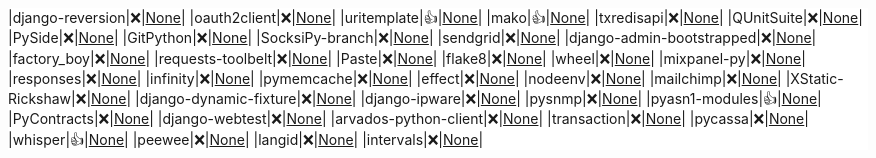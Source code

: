 |django-reversion|:x:|[None](./logs/django-reversion_build.log)|
|oauth2client|:x:|[None](./logs/oauth2client_build.log)|
|uritemplate|:+1:|[None](./logs/uritemplate_build.log)|
|mako|:+1:|[None](./logs/mako_build.log)|
|txredisapi|:x:|[None](./logs/txredisapi_build.log)|
|QUnitSuite|:x:|[None](./logs/QUnitSuite_build.log)|
|PySide|:x:|[None](./logs/PySide_build.log)|
|GitPython|:x:|[None](./logs/GitPython_build.log)|
|SocksiPy-branch|:x:|[None](./logs/SocksiPy-branch_build.log)|
|sendgrid|:x:|[None](./logs/sendgrid_build.log)|
|django-admin-bootstrapped|:x:|[None](./logs/django-admin-bootstrapped_build.log)|
|factory_boy|:x:|[None](./logs/factory_boy_build.log)|
|requests-toolbelt|:x:|[None](./logs/requests-toolbelt_build.log)|
|Paste|:x:|[None](./logs/Paste_build.log)|
|flake8|:x:|[None](./logs/flake8_build.log)|
|wheel|:x:|[None](./logs/wheel_build.log)|
|mixpanel-py|:x:|[None](./logs/mixpanel-py_build.log)|
|responses|:x:|[None](./logs/responses_build.log)|
|infinity|:x:|[None](./logs/infinity_build.log)|
|pymemcache|:x:|[None](./logs/pymemcache_build.log)|
|effect|:x:|[None](./logs/effect_build.log)|
|nodeenv|:x:|[None](./logs/nodeenv_build.log)|
|mailchimp|:x:|[None](./logs/mailchimp_build.log)|
|XStatic-Rickshaw|:x:|[None](./logs/XStatic-Rickshaw_build.log)|
|django-dynamic-fixture|:x:|[None](./logs/django-dynamic-fixture_build.log)|
|django-ipware|:x:|[None](./logs/django-ipware_build.log)|
|pysnmp|:x:|[None](./logs/pysnmp_build.log)|
|pyasn1-modules|:+1:|[None](./logs/pyasn1-modules_build.log)|
|PyContracts|:x:|[None](./logs/PyContracts_build.log)|
|django-webtest|:x:|[None](./logs/django-webtest_build.log)|
|arvados-python-client|:x:|[None](./logs/arvados-python-client_build.log)|
|transaction|:x:|[None](./logs/transaction_build.log)|
|pycassa|:x:|[None](./logs/pycassa_build.log)|
|whisper|:+1:|[None](./logs/whisper_build.log)|
|peewee|:x:|[None](./logs/peewee_build.log)|
|langid|:x:|[None](./logs/langid_build.log)|
|intervals|:x:|[None](./logs/intervals_build.log)|